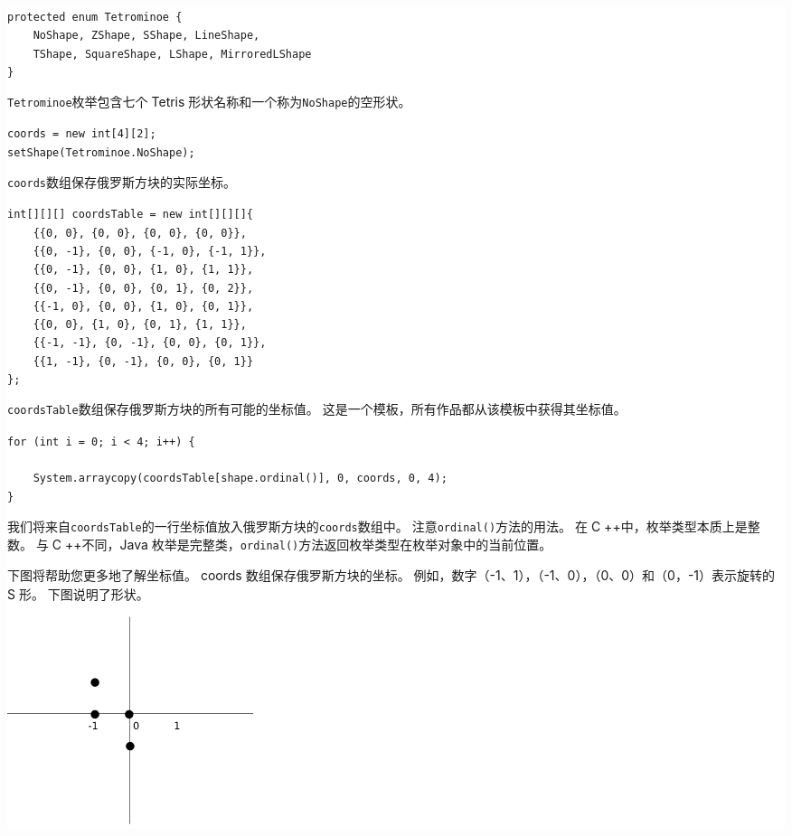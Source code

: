```
protected enum Tetrominoe {
    NoShape, ZShape, SShape, LineShape,
    TShape, SquareShape, LShape, MirroredLShape
}

```

`Tetrominoe`枚举包含七个 Tetris 形状名称和一个称为`NoShape`的空形状。

```
coords = new int[4][2];
setShape(Tetrominoe.NoShape);

```

`coords`数组保存俄罗斯方块的实际坐标。

```
int[][][] coordsTable = new int[][][]{
    {{0, 0}, {0, 0}, {0, 0}, {0, 0}},
    {{0, -1}, {0, 0}, {-1, 0}, {-1, 1}},
    {{0, -1}, {0, 0}, {1, 0}, {1, 1}},
    {{0, -1}, {0, 0}, {0, 1}, {0, 2}},
    {{-1, 0}, {0, 0}, {1, 0}, {0, 1}},
    {{0, 0}, {1, 0}, {0, 1}, {1, 1}},
    {{-1, -1}, {0, -1}, {0, 0}, {0, 1}},
    {{1, -1}, {0, -1}, {0, 0}, {0, 1}}
};

```

`coordsTable`数组保存俄罗斯方块的所有可能的坐标值。 这是一个模板，所有作品都从该模板中获得其坐标值。

```
for (int i = 0; i < 4; i++) {

    System.arraycopy(coordsTable[shape.ordinal()], 0, coords, 0, 4);
}

```

我们将来自`coordsTable`的一行坐标值放入俄罗斯方块的`coords`数组中。 注意`ordinal()`方法的用法。 在 C ++中，枚举类型本质上是整数。 与 C ++不同，Java 枚举是完整类，`ordinal()`方法返回枚举类型在枚举对象中的当前位置。

下图将帮助您更多地了解坐标值。 coords 数组保存俄罗斯方块的坐标。 例如，数字（-1、1），（-1、0），（0、0）和（0，-1）表示旋转的 S 形。 下图说明了形状。

![Coordinates](img/f44718b415b2823f132a7aff7753c513.jpg)
